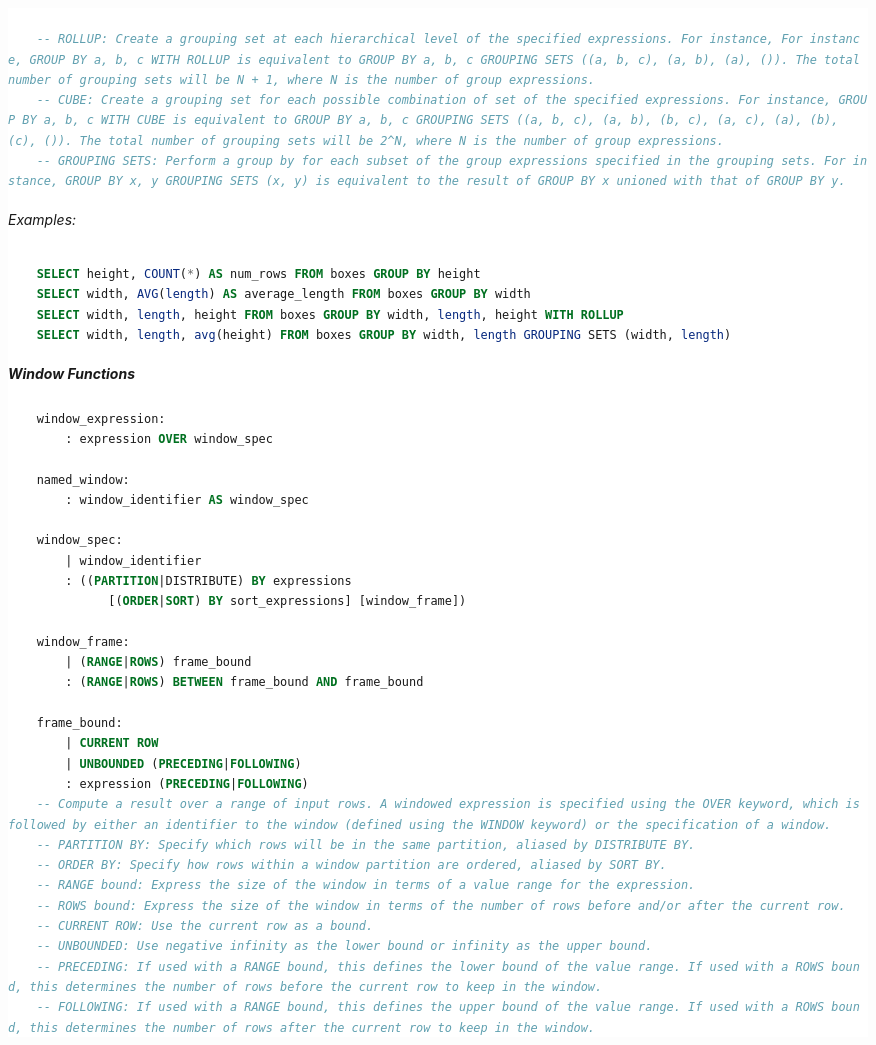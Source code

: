 ``` sql

    -- ROLLUP: Create a grouping set at each hierarchical level of the specified expressions. For instance, For instance, GROUP BY a, b, c WITH ROLLUP is equivalent to GROUP BY a, b, c GROUPING SETS ((a, b, c), (a, b), (a), ()). The total number of grouping sets will be N + 1, where N is the number of group expressions.
    -- CUBE: Create a grouping set for each possible combination of set of the specified expressions. For instance, GROUP BY a, b, c WITH CUBE is equivalent to GROUP BY a, b, c GROUPING SETS ((a, b, c), (a, b), (b, c), (a, c), (a), (b), (c), ()). The total number of grouping sets will be 2^N, where N is the number of group expressions.
    -- GROUPING SETS: Perform a group by for each subset of the group expressions specified in the grouping sets. For instance, GROUP BY x, y GROUPING SETS (x, y) is equivalent to the result of GROUP BY x unioned with that of GROUP BY y.
```
###### Examples:
``` sql
    SELECT height, COUNT(*) AS num_rows FROM boxes GROUP BY height
    SELECT width, AVG(length) AS average_length FROM boxes GROUP BY width
    SELECT width, length, height FROM boxes GROUP BY width, length, height WITH ROLLUP
    SELECT width, length, avg(height) FROM boxes GROUP BY width, length GROUPING SETS (width, length)
```
##### Window Functions
``` sql
    window_expression:
        : expression OVER window_spec

    named_window:
        : window_identifier AS window_spec

    window_spec:
        | window_identifier
        : ((PARTITION|DISTRIBUTE) BY expressions
              [(ORDER|SORT) BY sort_expressions] [window_frame])

    window_frame:
        | (RANGE|ROWS) frame_bound
        : (RANGE|ROWS) BETWEEN frame_bound AND frame_bound

    frame_bound:
        | CURRENT ROW
        | UNBOUNDED (PRECEDING|FOLLOWING)
        : expression (PRECEDING|FOLLOWING)
    -- Compute a result over a range of input rows. A windowed expression is specified using the OVER keyword, which is followed by either an identifier to the window (defined using the WINDOW keyword) or the specification of a window.
    -- PARTITION BY: Specify which rows will be in the same partition, aliased by DISTRIBUTE BY.
    -- ORDER BY: Specify how rows within a window partition are ordered, aliased by SORT BY.
    -- RANGE bound: Express the size of the window in terms of a value range for the expression.
    -- ROWS bound: Express the size of the window in terms of the number of rows before and/or after the current row.
    -- CURRENT ROW: Use the current row as a bound.
    -- UNBOUNDED: Use negative infinity as the lower bound or infinity as the upper bound.
    -- PRECEDING: If used with a RANGE bound, this defines the lower bound of the value range. If used with a ROWS bound, this determines the number of rows before the current row to keep in the window.
    -- FOLLOWING: If used with a RANGE bound, this defines the upper bound of the value range. If used with a ROWS bound, this determines the number of rows after the current row to keep in the window.
```
